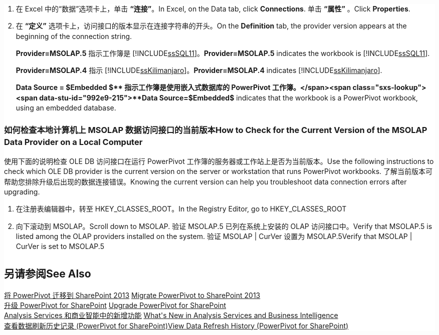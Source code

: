 1.  <span data-ttu-id="992e9-210">在 Excel 中的“数据”选项卡上，单击 **“连接”**。</span><span class="sxs-lookup"><span data-stu-id="992e9-210">In Excel, on the Data tab, click **Connections**.</span></span> <span data-ttu-id="992e9-211">单击 **“属性”** 。</span><span class="sxs-lookup"><span data-stu-id="992e9-211">Click **Properties**.</span></span>  
  
2.  <span data-ttu-id="992e9-212">在 **“定义”** 选项卡上，访问接口的版本显示在连接字符串的开头。</span><span class="sxs-lookup"><span data-stu-id="992e9-212">On the **Definition** tab, the provider version appears at the beginning of the connection string.</span></span>  
  
     <span data-ttu-id="992e9-213">**Provider=MSOLAP.5** 指示工作簿是 [!INCLUDE[ssSQL11](../../../includes/sssql11-md.md)]。</span><span class="sxs-lookup"><span data-stu-id="992e9-213">**Provider=MSOLAP.5** indicates the workbook is [!INCLUDE[ssSQL11](../../../includes/sssql11-md.md)].</span></span>  
  
     <span data-ttu-id="992e9-214">**Provider=MSOLAP.4** 指示 [!INCLUDE[ssKilimanjaro](../../../includes/sskilimanjaro-md.md)]。</span><span class="sxs-lookup"><span data-stu-id="992e9-214">**Provider=MSOLAP.4** indicates [!INCLUDE[ssKilimanjaro](../../../includes/sskilimanjaro-md.md)].</span></span>  
  
     <span data-ttu-id="992e9-215">**Data Source = $Embedded $** 指示工作簿是使用嵌入式数据库的 PowerPivot 工作簿。</span><span class="sxs-lookup"><span data-stu-id="992e9-215">**Data Source=$Embedded$** indicates that the workbook is a PowerPivot workbook, using an embedded database.</span></span>  
  
###  <a name="how-to-check-for-the-current-version-of-the-msolap-data-provider-on-a-local-computer"></a><a name="bkmk_msolappc"></a><span data-ttu-id="992e9-216">如何检查本地计算机上 MSOLAP 数据访问接口的当前版本</span><span class="sxs-lookup"><span data-stu-id="992e9-216">How to Check for the Current Version of the MSOLAP Data Provider on a Local Computer</span></span>  
 <span data-ttu-id="992e9-217">使用下面的说明检查 OLE DB 访问接口在运行 PowerPivot 工作簿的服务器或工作站上是否为当前版本。</span><span class="sxs-lookup"><span data-stu-id="992e9-217">Use the following instructions to check which OLE DB provider is the current version on the server or workstation that runs PowerPivot workbooks.</span></span> <span data-ttu-id="992e9-218">了解当前版本可帮助您排除升级后出现的数据连接错误。</span><span class="sxs-lookup"><span data-stu-id="992e9-218">Knowing the current version can help you troubleshoot data connection errors after upgrading.</span></span>  
  
1.  <span data-ttu-id="992e9-219">在注册表编辑器中，转至 HKEY_CLASSES_ROOT。</span><span class="sxs-lookup"><span data-stu-id="992e9-219">In the Registry Editor, go to HKEY_CLASSES_ROOT</span></span>  
  
2.  <span data-ttu-id="992e9-220">向下滚动到 MSOLAP。</span><span class="sxs-lookup"><span data-stu-id="992e9-220">Scroll down to MSOLAP.</span></span> <span data-ttu-id="992e9-221">验证 MSOLAP.5 已列在系统上安装的 OLAP 访问接口中。</span><span class="sxs-lookup"><span data-stu-id="992e9-221">Verify that MSOLAP.5 is listed among the OLAP providers installed on the system.</span></span> <span data-ttu-id="992e9-222">验证 MSOLAP | CurVer 设置为 MSOLAP.5</span><span class="sxs-lookup"><span data-stu-id="992e9-222">Verify that MSOLAP | CurVer is set to MSOLAP.5</span></span>  
  
## <a name="see-also"></a><span data-ttu-id="992e9-223">另请参阅</span><span class="sxs-lookup"><span data-stu-id="992e9-223">See Also</span></span>  
 <span data-ttu-id="992e9-224">[将 PowerPivot 迁移到 SharePoint 2013](migrate-power-pivot-to-sharepoint-2013.md) </span><span class="sxs-lookup"><span data-stu-id="992e9-224">[Migrate PowerPivot to SharePoint 2013](migrate-power-pivot-to-sharepoint-2013.md) </span></span>  
 <span data-ttu-id="992e9-225">[升级 PowerPivot for SharePoint](../../../database-engine/install-windows/upgrade-power-pivot-for-sharepoint.md) </span><span class="sxs-lookup"><span data-stu-id="992e9-225">[Upgrade PowerPivot for SharePoint](../../../database-engine/install-windows/upgrade-power-pivot-for-sharepoint.md) </span></span>  
 <span data-ttu-id="992e9-226">[Analysis Services 和商业智能中的新增功能](../../what-s-new-in-analysis-services.md) </span><span class="sxs-lookup"><span data-stu-id="992e9-226">[What's New in Analysis Services and Business Intelligence](../../what-s-new-in-analysis-services.md) </span></span>  
 [<span data-ttu-id="992e9-227">查看数据刷新历史记录 &#40;PowerPivot for SharePoint&#41;</span><span class="sxs-lookup"><span data-stu-id="992e9-227">View Data Refresh History &#40;PowerPivot for SharePoint&#41;</span></span>](../../power-pivot-sharepoint/view-data-refresh-history-power-pivot-for-sharepoint.md)  
  
  
